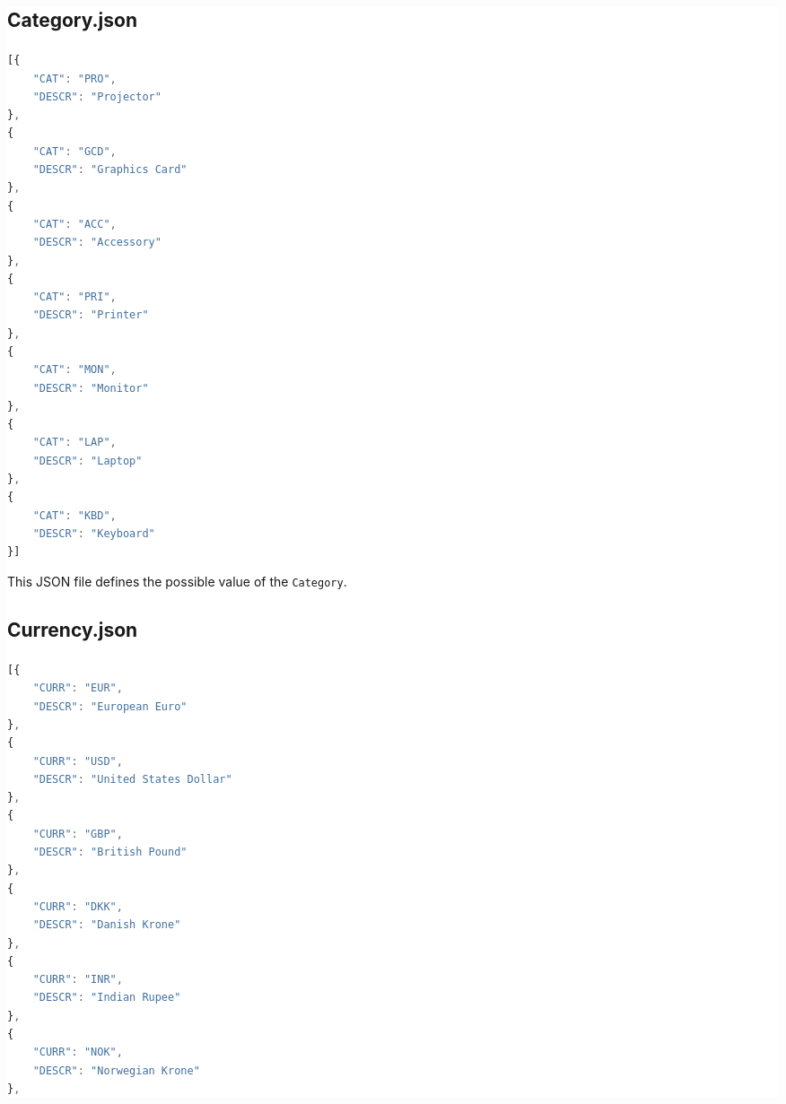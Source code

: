 

## Category.json

```js
[{
	"CAT": "PRO",
	"DESCR": "Projector"
},
{	
	"CAT": "GCD",
	"DESCR": "Graphics Card"
},
{
	"CAT": "ACC",
	"DESCR": "Accessory"
},
{
	"CAT": "PRI",
	"DESCR": "Printer"
},
{
	"CAT": "MON",
	"DESCR": "Monitor"
},
{
	"CAT": "LAP",
	"DESCR": "Laptop"
},
{
	"CAT": "KBD",
	"DESCR": "Keyboard"
}]
```

This JSON file defines the possible value of the `Category`.



## Currency.json

```js
[{
	"CURR": "EUR",
	"DESCR": "European Euro"
},
{
	"CURR": "USD",
	"DESCR": "United States Dollar"
},
{
	"CURR": "GBP",
	"DESCR": "British Pound"
},
{
	"CURR": "DKK",
	"DESCR": "Danish Krone"
},
{
	"CURR": "INR",
	"DESCR": "Indian Rupee"
},
{
	"CURR": "NOK",
	"DESCR": "Norwegian Krone"
},
```